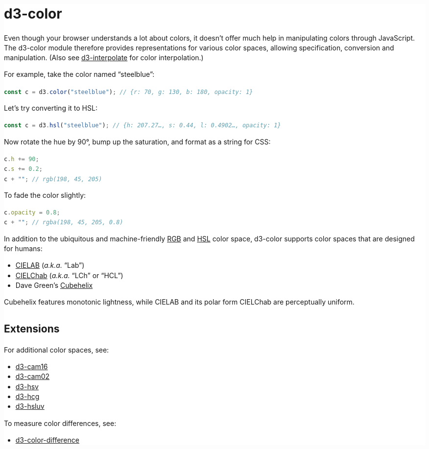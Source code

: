 # d3-color

Even though your browser understands a lot about colors, it doesn’t offer much help in manipulating colors through JavaScript. The d3-color module therefore provides representations for various color spaces, allowing specification, conversion and manipulation. (Also see [d3-interpolate](https://github.com/d3/d3-interpolate) for color interpolation.)

For example, take the color named “steelblue”:

```js
const c = d3.color("steelblue"); // {r: 70, g: 130, b: 180, opacity: 1}
```

Let’s try converting it to HSL:

```js
const c = d3.hsl("steelblue"); // {h: 207.27…, s: 0.44, l: 0.4902…, opacity: 1}
```

Now rotate the hue by 90°, bump up the saturation, and format as a string for CSS:

```js
c.h += 90;
c.s += 0.2;
c + ""; // rgb(198, 45, 205)
```

To fade the color slightly:

```js
c.opacity = 0.8;
c + ""; // rgba(198, 45, 205, 0.8)
```

In addition to the ubiquitous and machine-friendly [RGB](./#rgb) and [HSL](./#hsl) color space, d3-color supports color spaces that are designed for humans:

* [CIELAB](./#lab) (_a.k.a._ “Lab”)
* [CIELChab](./#lch) (_a.k.a._ “LCh” or “HCL”)
* Dave Green’s [Cubehelix](./#cubehelix)

Cubehelix features monotonic lightness, while CIELAB and its polar form CIELChab are perceptually uniform.

## Extensions

For additional color spaces, see:

* [d3-cam16](https://github.com/d3/d3-cam16)
* [d3-cam02](https://github.com/connorgr/d3-cam02)
* [d3-hsv](https://github.com/d3/d3-hsv)
* [d3-hcg](https://github.com/d3/d3-hcg)
* [d3-hsluv](https://github.com/petulla/d3-hsluv)

To measure color differences, see:

* [d3-color-difference](https://github.com/Evercoder/d3-color-difference)
